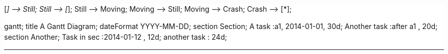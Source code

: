 [*]  --> Still;
Still -->  [*];
Still --> Moving;
Moving --> Still;
Moving --> Crash;
Crash -->  [*];
</div>

<div class="mermaid">
gantt;
title A Gantt Diagram;
dateFormat YYYY-MM-DD;
section Section;
A task :a1, 2014-01-01, 30d;
Another task :after a1 , 20d;
section Another;
Task in sec :2014-01-12 , 12d;
another task : 24d;
</div>

---------



[^1]: 마크다운을 말함